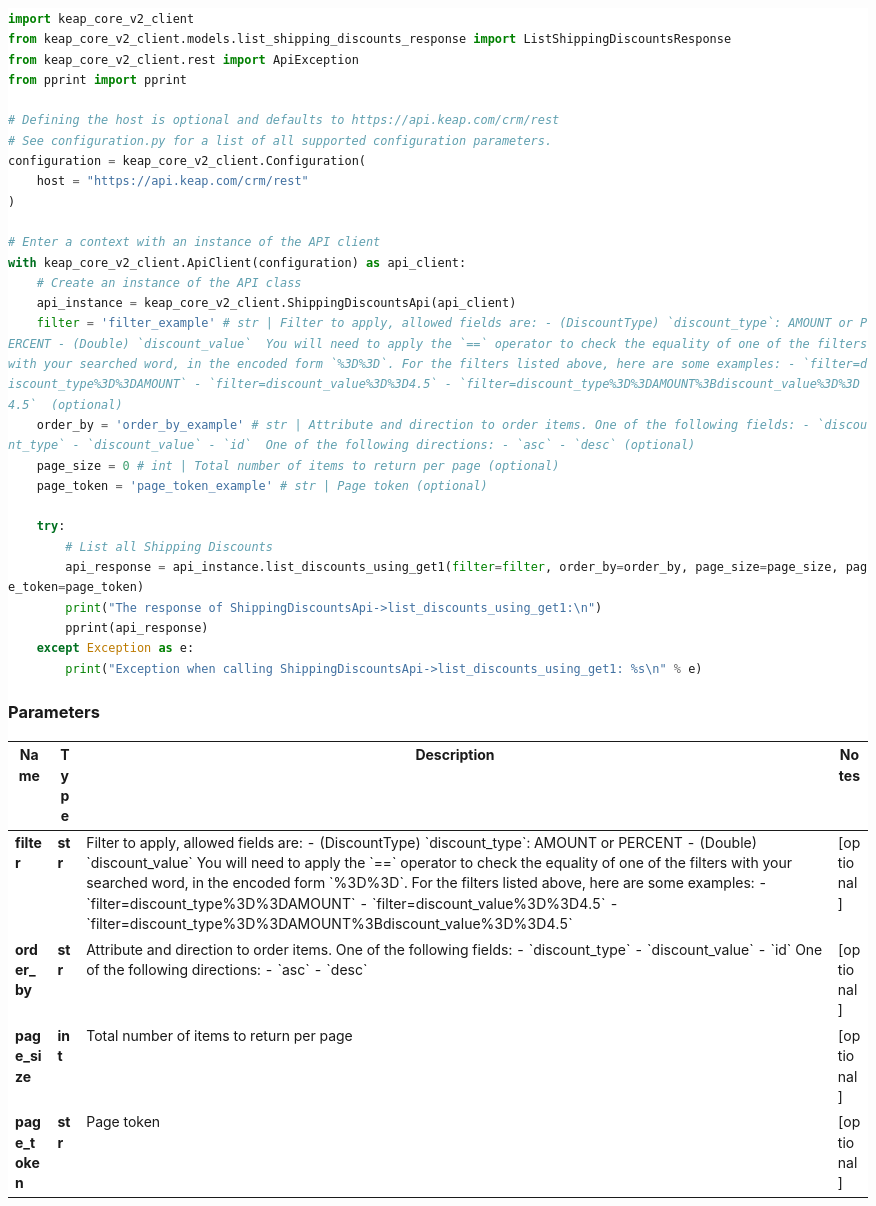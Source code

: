 
```python
import keap_core_v2_client
from keap_core_v2_client.models.list_shipping_discounts_response import ListShippingDiscountsResponse
from keap_core_v2_client.rest import ApiException
from pprint import pprint

# Defining the host is optional and defaults to https://api.keap.com/crm/rest
# See configuration.py for a list of all supported configuration parameters.
configuration = keap_core_v2_client.Configuration(
    host = "https://api.keap.com/crm/rest"
)

# Enter a context with an instance of the API client
with keap_core_v2_client.ApiClient(configuration) as api_client:
    # Create an instance of the API class
    api_instance = keap_core_v2_client.ShippingDiscountsApi(api_client)
    filter = 'filter_example' # str | Filter to apply, allowed fields are: - (DiscountType) `discount_type`: AMOUNT or PERCENT - (Double) `discount_value`  You will need to apply the `==` operator to check the equality of one of the filters with your searched word, in the encoded form `%3D%3D`. For the filters listed above, here are some examples: - `filter=discount_type%3D%3DAMOUNT` - `filter=discount_value%3D%3D4.5` - `filter=discount_type%3D%3DAMOUNT%3Bdiscount_value%3D%3D4.5`  (optional)
    order_by = 'order_by_example' # str | Attribute and direction to order items. One of the following fields: - `discount_type` - `discount_value` - `id`  One of the following directions: - `asc` - `desc` (optional)
    page_size = 0 # int | Total number of items to return per page (optional)
    page_token = 'page_token_example' # str | Page token (optional)

    try:
        # List all Shipping Discounts
        api_response = api_instance.list_discounts_using_get1(filter=filter, order_by=order_by, page_size=page_size, page_token=page_token)
        print("The response of ShippingDiscountsApi->list_discounts_using_get1:\n")
        pprint(api_response)
    except Exception as e:
        print("Exception when calling ShippingDiscountsApi->list_discounts_using_get1: %s\n" % e)
```


### Parameters


Name | Type | Description  | Notes
------------- | ------------- | ------------- | -------------
 **filter** | **str**| Filter to apply, allowed fields are: - (DiscountType) &#x60;discount_type&#x60;: AMOUNT or PERCENT - (Double) &#x60;discount_value&#x60;  You will need to apply the &#x60;&#x3D;&#x3D;&#x60; operator to check the equality of one of the filters with your searched word, in the encoded form &#x60;%3D%3D&#x60;. For the filters listed above, here are some examples: - &#x60;filter&#x3D;discount_type%3D%3DAMOUNT&#x60; - &#x60;filter&#x3D;discount_value%3D%3D4.5&#x60; - &#x60;filter&#x3D;discount_type%3D%3DAMOUNT%3Bdiscount_value%3D%3D4.5&#x60;  | [optional] 
 **order_by** | **str**| Attribute and direction to order items. One of the following fields: - &#x60;discount_type&#x60; - &#x60;discount_value&#x60; - &#x60;id&#x60;  One of the following directions: - &#x60;asc&#x60; - &#x60;desc&#x60; | [optional] 
 **page_size** | **int**| Total number of items to return per page | [optional] 
 **page_token** | **str**| Page token | [optional] 
